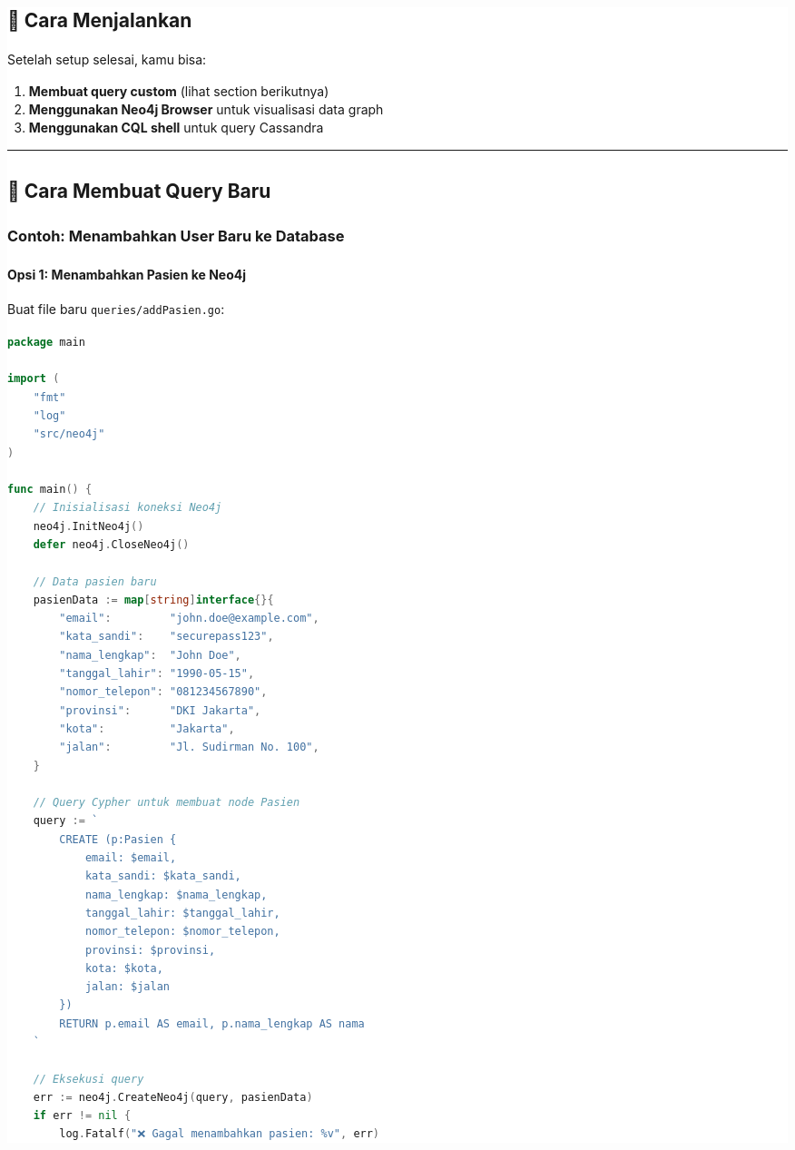 
## 🚀 Cara Menjalankan

Setelah setup selesai, kamu bisa:

1. **Membuat query custom** (lihat section berikutnya)
2. **Menggunakan Neo4j Browser** untuk visualisasi data graph
3. **Menggunakan CQL shell** untuk query Cassandra

---

## 📝 Cara Membuat Query Baru

### Contoh: Menambahkan User Baru ke Database

#### **Opsi 1: Menambahkan Pasien ke Neo4j**

Buat file baru `queries/addPasien.go`:

```go
package main

import (
	"fmt"
	"log"
	"src/neo4j"
)

func main() {
	// Inisialisasi koneksi Neo4j
	neo4j.InitNeo4j()
	defer neo4j.CloseNeo4j()

	// Data pasien baru
	pasienData := map[string]interface{}{
		"email":         "john.doe@example.com",
		"kata_sandi":    "securepass123",
		"nama_lengkap":  "John Doe",
		"tanggal_lahir": "1990-05-15",
		"nomor_telepon": "081234567890",
		"provinsi":      "DKI Jakarta",
		"kota":          "Jakarta",
		"jalan":         "Jl. Sudirman No. 100",
	}

	// Query Cypher untuk membuat node Pasien
	query := `
		CREATE (p:Pasien {
			email: $email,
			kata_sandi: $kata_sandi,
			nama_lengkap: $nama_lengkap,
			tanggal_lahir: $tanggal_lahir,
			nomor_telepon: $nomor_telepon,
			provinsi: $provinsi,
			kota: $kota,
			jalan: $jalan
		})
		RETURN p.email AS email, p.nama_lengkap AS nama
	`

	// Eksekusi query
	err := neo4j.CreateNeo4j(query, pasienData)
	if err != nil {
		log.Fatalf("❌ Gagal menambahkan pasien: %v", err)
```
